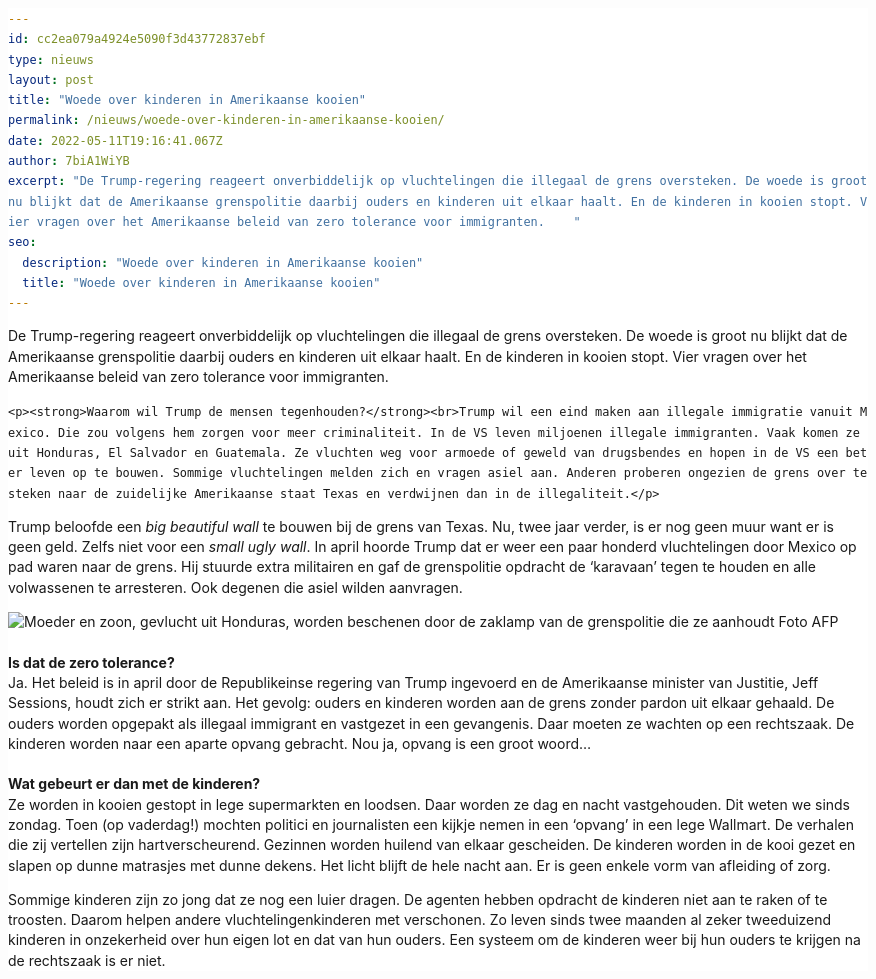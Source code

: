 ```yaml
---
id: cc2ea079a4924e5090f3d43772837ebf
type: nieuws
layout: post
title: "Woede over kinderen in Amerikaanse kooien"
permalink: /nieuws/woede-over-kinderen-in-amerikaanse-kooien/
date: 2022-05-11T19:16:41.067Z
author: 7biA1WiYB
excerpt: "De Trump-regering reageert onverbiddelijk op vluchtelingen die illegaal de grens oversteken. De woede is groot nu blijkt dat de Amerikaanse grenspolitie daarbij ouders en kinderen uit elkaar haalt. En de kinderen in kooien stopt. Vier vragen over het Amerikaanse beleid van zero tolerance voor immigranten.    "
seo:
  description: "Woede over kinderen in Amerikaanse kooien"
  title: "Woede over kinderen in Amerikaanse kooien"
---
```

De Trump-regering reageert onverbiddelijk op vluchtelingen die illegaal de grens oversteken. De woede is groot nu blijkt dat de Amerikaanse grenspolitie daarbij ouders en kinderen uit elkaar haalt. En de kinderen in kooien stopt. Vier vragen over het Amerikaanse beleid van zero tolerance voor immigranten.    

    <p><strong>Waarom wil Trump de mensen tegenhouden?</strong><br>Trump wil een eind maken aan illegale immigratie vanuit Mexico. Die zou volgens hem zorgen voor meer criminaliteit. In de VS leven miljoenen illegale immigranten. Vaak komen ze uit Honduras, El Salvador en Guatemala. Ze vluchten weg voor armoede of geweld van drugsbendes en hopen in de VS een beter leven op te bouwen. Sommige vluchtelingen melden zich en vragen asiel aan. Anderen proberen ongezien de grens over te steken naar de zuidelijke Amerikaanse staat Texas en verdwijnen dan in de illegaliteit.</p>
<p>Trump beloofde een <em>big beautiful wall</em> te bouwen bij de grens van Texas. Nu, twee jaar verder, is er nog geen muur want er is geen geld. Zelfs niet voor een <em>small ugly wall</em>. In april hoorde Trump dat er weer een paar honderd vluchtelingen door Mexico op pad waren naar de grens. Hij stuurde extra militairen en gaf de grenspolitie opdracht de ‘karavaan’ tegen te houden en alle volwassenen te arresteren. Ook degenen die asiel wilden aanvragen.<br><div class="media media-element-container media-default"><div id="file-533762" class="file file-image file-image-jpeg">

        
  
  <div class="content">
    <img alt="Moeder en zoon, gevlucht uit Honduras, worden beschenen door de zaklamp van de grenspolitie die ze aanhoudt  Foto AFP" title="Moeder en zoon, gevlucht uit Honduras, worden beschenen door de zaklamp van de grenspolitie  Foto AFP " height="3648" width="5472" class="media-element file-default" data-delta="1" src="https://7dagen.netlify.app/sites/default/files/ANP-57846834_0.jpg">  </div>

  
</div>
</div><br><strong>Is dat de zero tolerance?</strong><br>Ja. Het beleid is in april door de Republikeinse regering van Trump ingevoerd en de Amerikaanse minister van Justitie, Jeff Sessions, houdt zich er strikt aan. Het gevolg: ouders en kinderen worden aan de grens zonder pardon uit elkaar gehaald. De ouders worden opgepakt als illegaal immigrant en vastgezet in een gevangenis. Daar moeten ze wachten op een rechtszaak. De kinderen worden naar een aparte opvang gebracht. Nou ja, opvang is een groot woord…<br><br><strong>Wat gebeurt er dan met de kinderen?</strong><br>Ze worden in kooien gestopt in lege supermarkten en loodsen. Daar worden ze dag en nacht vastgehouden. Dit weten we sinds zondag. Toen (op vaderdag!) mochten politici en journalisten een kijkje nemen in een ‘opvang’ in een lege Wallmart. De verhalen die zij vertellen zijn hartverscheurend. Gezinnen worden huilend van elkaar gescheiden. De kinderen worden in de kooi gezet en slapen op dunne matrasjes met dunne dekens. Het licht blijft de hele nacht aan. Er is geen enkele vorm van afleiding of zorg.
<p>Sommige kinderen zijn zo jong dat ze nog een luier dragen. De agenten hebben opdracht de kinderen niet aan te raken of te troosten. Daarom helpen andere vluchtelingenkinderen met verschonen. Zo leven sinds twee maanden al zeker tweeduizend kinderen in onzekerheid over hun eigen lot en dat van hun ouders. Een systeem om de kinderen weer bij hun ouders te krijgen na de rechtszaak is er niet.<br><div class="media media-element-container media-default"><div id="file-533763" class="file file-image file-image-jpeg">
